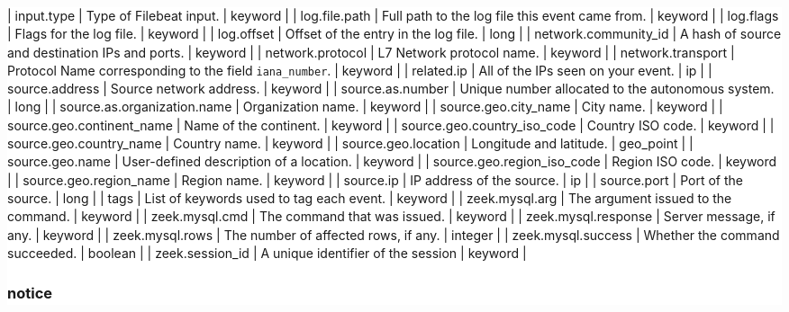 | input.type | Type of Filebeat input. | keyword |
| log.file.path | Full path to the log file this event came from. | keyword |
| log.flags | Flags for the log file. | keyword |
| log.offset | Offset of the entry in the log file. | long |
| network.community_id | A hash of source and destination IPs and ports. | keyword |
| network.protocol | L7 Network protocol name. | keyword |
| network.transport | Protocol Name corresponding to the field `iana_number`. | keyword |
| related.ip | All of the IPs seen on your event. | ip |
| source.address | Source network address. | keyword |
| source.as.number | Unique number allocated to the autonomous system. | long |
| source.as.organization.name | Organization name. | keyword |
| source.geo.city_name | City name. | keyword |
| source.geo.continent_name | Name of the continent. | keyword |
| source.geo.country_iso_code | Country ISO code. | keyword |
| source.geo.country_name | Country name. | keyword |
| source.geo.location | Longitude and latitude. | geo_point |
| source.geo.name | User-defined description of a location. | keyword |
| source.geo.region_iso_code | Region ISO code. | keyword |
| source.geo.region_name | Region name. | keyword |
| source.ip | IP address of the source. | ip |
| source.port | Port of the source. | long |
| tags | List of keywords used to tag each event. | keyword |
| zeek.mysql.arg | The argument issued to the command. | keyword |
| zeek.mysql.cmd | The command that was issued. | keyword |
| zeek.mysql.response | Server message, if any. | keyword |
| zeek.mysql.rows | The number of affected rows, if any. | integer |
| zeek.mysql.success | Whether the command succeeded. | boolean |
| zeek.session_id | A unique identifier of the session | keyword |


### notice
